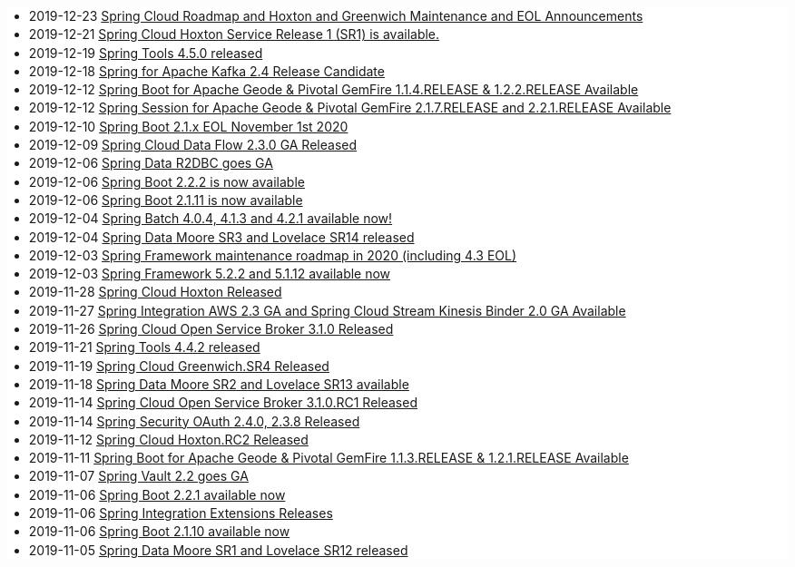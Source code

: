 - 2019-12-23 [Spring Cloud Roadmap and Hoxton and Greenwich Maintenance and EOL Announcements](https://spring.io/blog/2019/12/23/spring-cloud-roadmap-and-hoxton-and-greenwich-maintenance-and-eol-announcements) 
- 2019-12-21 [Spring Cloud Hoxton Service Release 1 (SR1) is available.](https://spring.io/blog/2019/12/21/spring-cloud-hoxton-service-release-1-sr1-is-available) 
- 2019-12-19 [Spring Tools 4.5.0 released](https://spring.io/blog/2019/12/19/spring-tools-4-5-0-released) 
- 2019-12-18 [Spring for Apache Kafka 2.4 Release Candidate](https://spring.io/blog/2019/12/18/spring-for-apache-kafka-2-4-release-candidate) 
- 2019-12-12 [Spring Boot for Apache Geode & Pivotal GemFire 1.1.4.RELEASE & 1.2.2.RELEASE Available](https://spring.io/blog/2019/12/12/spring-boot-for-apache-geode-pivotal-gemfire-1-1-4-release-1-2-2-release-available) 
- 2019-12-12 [Spring Session for Apache Geode & Pivotal GemFire 2.1.7.RELEASE and 2.2.1.RELEASE Available](https://spring.io/blog/2019/12/12/spring-session-for-apache-geode-pivotal-gemfire-2-1-7-release-and-2-2-1-release-available) 
- 2019-12-10 [Spring Boot 2.1.x EOL November 1st 2020](https://spring.io/blog/2019/12/10/spring-boot-2-1-x-eol-november-1st-2020) 
- 2019-12-09 [Spring Cloud Data Flow 2.3.0 GA Released](https://spring.io/blog/2019/12/09/spring-cloud-data-flow-2-3-0-ga-released) 
- 2019-12-06 [Spring Data R2DBC goes GA](https://spring.io/blog/2019/12/06/spring-data-r2dbc-goes-ga) 
- 2019-12-06 [Spring Boot 2.2.2 is now available](https://spring.io/blog/2019/12/06/spring-boot-2-2-2-is-now-available) 
- 2019-12-06 [Spring Boot 2.1.11 is now available](https://spring.io/blog/2019/12/06/spring-boot-2-1-11-is-now-available) 
- 2019-12-04 [Spring Batch 4.0.4, 4.1.3 and 4.2.1 available now!](https://spring.io/blog/2019/12/04/spring-batch-4-0-4-4-1-3-and-4-2-1-available-now) 
- 2019-12-04 [Spring Data Moore SR3 and Lovelace SR14 released](https://spring.io/blog/2019/12/04/spring-data-moore-sr3-and-lovelace-sr14-released) 
- 2019-12-03 [Spring Framework maintenance roadmap in 2020 (including 4.3 EOL)](https://spring.io/blog/2019/12/03/spring-framework-maintenance-roadmap-in-2020-including-4-3-eol) 
- 2019-12-03 [Spring Framework 5.2.2 and 5.1.12 available now](https://spring.io/blog/2019/12/03/spring-framework-5-2-2-and-5-1-12-available-now) 
- 2019-11-28 [Spring Cloud Hoxton Released](https://spring.io/blog/2019/11/28/spring-cloud-hoxton-released) 
- 2019-11-27 [Spring Integration AWS 2.3 GA and Spring Cloud Stream Kinesis Binder 2.0 GA Available](https://spring.io/blog/2019/11/27/spring-integration-aws-2-3-ga-and-spring-cloud-stream-kinesis-binder-2-0-ga-available) 
- 2019-11-26 [Spring Cloud Open Service Broker 3.1.0 Released](https://spring.io/blog/2019/11/26/spring-cloud-open-service-broker-3-1-0-released) 
- 2019-11-21 [Spring Tools 4.4.2 released](https://spring.io/blog/2019/11/21/spring-tools-4-4-2-released) 
- 2019-11-19 [Spring Cloud Greenwich.SR4 Released ](https://spring.io/blog/2019/11/19/spring-cloud-greenwich-sr4-released) 
- 2019-11-18 [Spring Data Moore SR2 and Lovelace SR13 available](https://spring.io/blog/2019/11/18/spring-data-moore-sr2-and-lovelace-sr13-available) 
- 2019-11-14 [Spring Cloud Open Service Broker 3.1.0.RC1 Released](https://spring.io/blog/2019/11/14/spring-cloud-open-service-broker-3-1-0-rc1-released) 
- 2019-11-14 [Spring Security OAuth 2.4.0, 2.3.8 Released](https://spring.io/blog/2019/11/14/spring-security-oauth-2-4-0-2-3-8-released) 
- 2019-11-12 [Spring Cloud Hoxton.RC2 Released](https://spring.io/blog/2019/11/12/spring-cloud-hoxton-rc2-released) 
- 2019-11-11 [Spring Boot for Apache Geode & Pivotal GemFire 1.1.3.RELEASE & 1.2.1.RELEASE Available](https://spring.io/blog/2019/11/11/spring-boot-for-apache-geode-pivotal-gemfire-1-1-3-release-1-2-1-release-available) 
- 2019-11-07 [Spring Vault 2.2 goes GA](https://spring.io/blog/2019/11/07/spring-vault-2-2-goes-ga) 
- 2019-11-06 [Spring Boot 2.2.1 available now](https://spring.io/blog/2019/11/07/spring-boot-2-2-1-available-now) 
- 2019-11-06 [Spring Integration Extensions Releases](https://spring.io/blog/2019/11/06/spring-integration-extensions-releases) 
- 2019-11-06 [Spring Boot 2.1.10 available now](https://spring.io/blog/2019/11/06/spring-boot-2-1-10-available-now) 
- 2019-11-05 [Spring Data Moore SR1 and Lovelace SR12 released](https://spring.io/blog/2019/11/05/spring-data-moore-sr1-and-lovelace-sr12-released) 